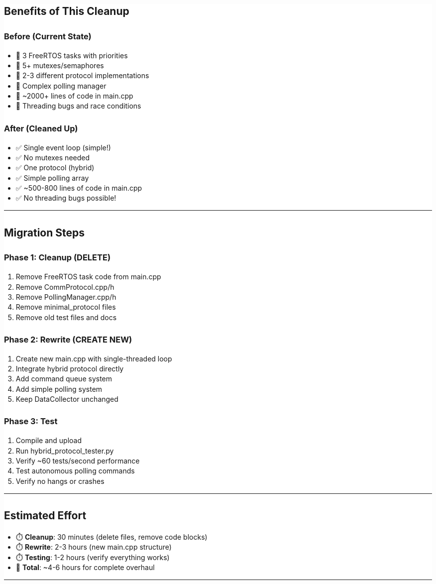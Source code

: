 ## Benefits of This Cleanup

### Before (Current State)
- 🔴 3 FreeRTOS tasks with priorities
- 🔴 5+ mutexes/semaphores
- 🔴 2-3 different protocol implementations
- 🔴 Complex polling manager
- 🔴 ~2000+ lines of code in main.cpp
- 🔴 Threading bugs and race conditions

### After (Cleaned Up)
- ✅ Single event loop (simple!)
- ✅ No mutexes needed
- ✅ One protocol (hybrid)
- ✅ Simple polling array
- ✅ ~500-800 lines of code in main.cpp
- ✅ No threading bugs possible!

---

## Migration Steps

### Phase 1: Cleanup (DELETE)
1. Remove FreeRTOS task code from main.cpp
2. Remove CommProtocol.cpp/h
3. Remove PollingManager.cpp/h
4. Remove minimal_protocol files
5. Remove old test files and docs

### Phase 2: Rewrite (CREATE NEW)
1. Create new main.cpp with single-threaded loop
2. Integrate hybrid protocol directly
3. Add command queue system
4. Add simple polling system
5. Keep DataCollector unchanged

### Phase 3: Test
1. Compile and upload
2. Run hybrid_protocol_tester.py
3. Verify ~60 tests/second performance
4. Test autonomous polling commands
5. Verify no hangs or crashes

---

## Estimated Effort

- ⏱️ **Cleanup**: 30 minutes (delete files, remove code blocks)
- ⏱️ **Rewrite**: 2-3 hours (new main.cpp structure)
- ⏱️ **Testing**: 1-2 hours (verify everything works)
- 🎯 **Total**: ~4-6 hours for complete overhaul

---
